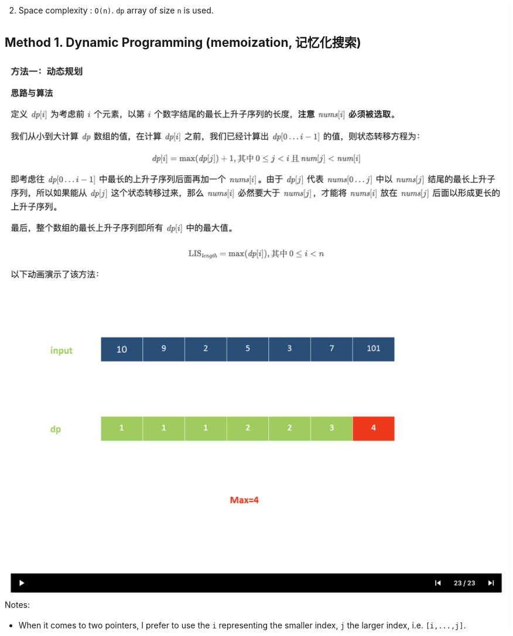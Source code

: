 2. Space complexity : `O(n)`. `dp` array of size `n` is used.


## Method 1. Dynamic Programming (memoization, 记忆化搜索)
![](images/0300_Dynamic_Programming.png)
Notes:
* When it comes to two pointers, I prefer to use the `i` representing the smaller index, `j` the larger index, i.e. `[i,...,j]`.
